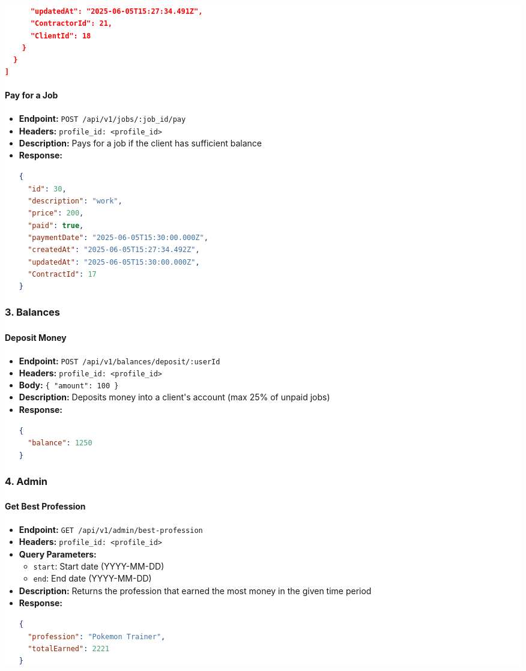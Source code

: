   ```json
        "updatedAt": "2025-06-05T15:27:34.491Z",
        "ContractorId": 21,
        "ClientId": 18
      }
    }
  ]
  ```

#### Pay for a Job
- **Endpoint:** `POST /api/v1/jobs/:job_id/pay`
- **Headers:** `profile_id: <profile_id>`
- **Description:** Pays for a job if the client has sufficient balance
- **Response:**
  ```json
  {
    "id": 30,
    "description": "work",
    "price": 200,
    "paid": true,
    "paymentDate": "2025-06-05T15:30:00.000Z",
    "createdAt": "2025-06-05T15:27:34.492Z",
    "updatedAt": "2025-06-05T15:30:00.000Z",
    "ContractId": 17
  }
  ```

### 3. Balances

#### Deposit Money
- **Endpoint:** `POST /api/v1/balances/deposit/:userId`
- **Headers:** `profile_id: <profile_id>`
- **Body:** `{ "amount": 100 }`
- **Description:** Deposits money into a client's account (max 25% of unpaid jobs)
- **Response:**
  ```json
  {
    "balance": 1250
  }
  ```

### 4. Admin

#### Get Best Profession
- **Endpoint:** `GET /api/v1/admin/best-profession`
- **Headers:** `profile_id: <profile_id>`
- **Query Parameters:** 
  - `start`: Start date (YYYY-MM-DD)
  - `end`: End date (YYYY-MM-DD)
- **Description:** Returns the profession that earned the most money in the given time period
- **Response:**
  ```json
  {
    "profession": "Pokemon Trainer",
    "totalEarned": 2221
  }
  ```
